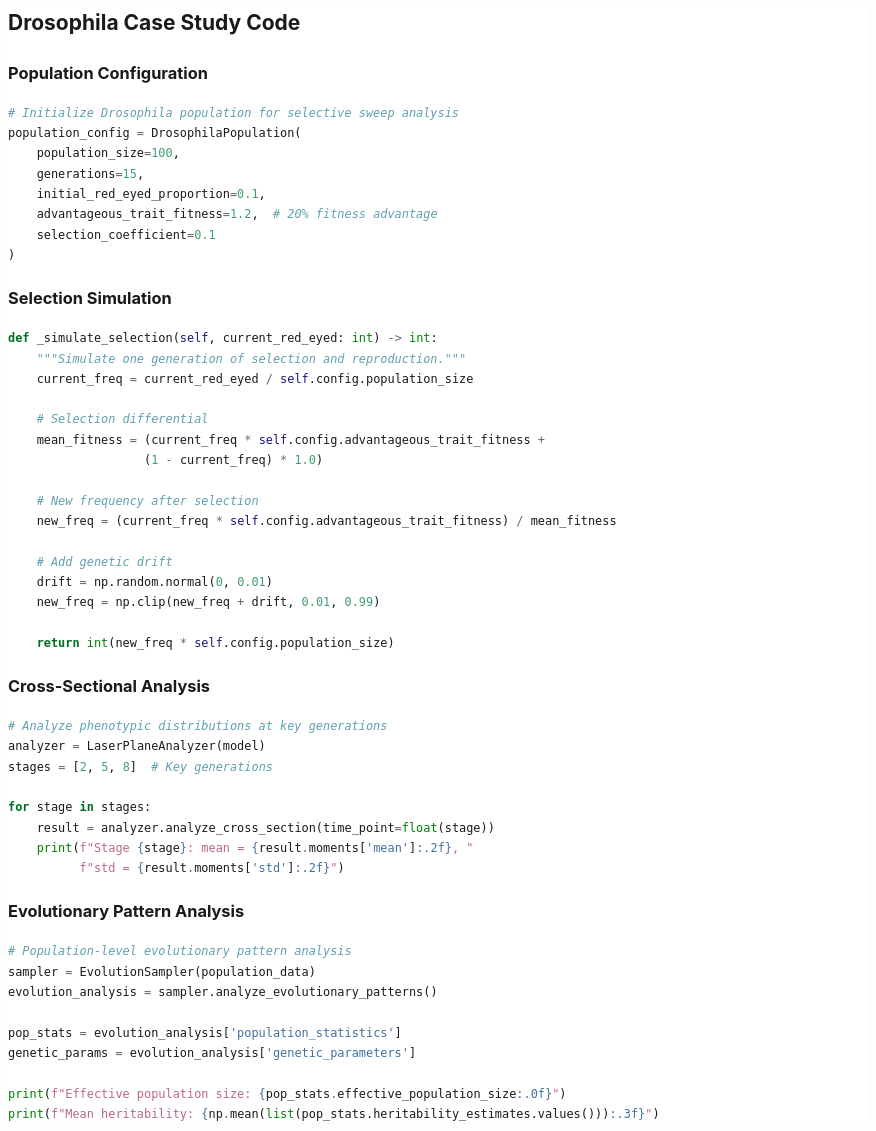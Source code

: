 ## Drosophila Case Study Code

### Population Configuration

```python
# Initialize Drosophila population for selective sweep analysis
population_config = DrosophilaPopulation(
    population_size=100,
    generations=15,
    initial_red_eyed_proportion=0.1,
    advantageous_trait_fitness=1.2,  # 20% fitness advantage
    selection_coefficient=0.1
)
```

### Selection Simulation

```python
def _simulate_selection(self, current_red_eyed: int) -> int:
    """Simulate one generation of selection and reproduction."""
    current_freq = current_red_eyed / self.config.population_size

    # Selection differential
    mean_fitness = (current_freq * self.config.advantageous_trait_fitness +
                   (1 - current_freq) * 1.0)

    # New frequency after selection
    new_freq = (current_freq * self.config.advantageous_trait_fitness) / mean_fitness

    # Add genetic drift
    drift = np.random.normal(0, 0.01)
    new_freq = np.clip(new_freq + drift, 0.01, 0.99)

    return int(new_freq * self.config.population_size)
```

### Cross-Sectional Analysis

```python
# Analyze phenotypic distributions at key generations
analyzer = LaserPlaneAnalyzer(model)
stages = [2, 5, 8]  # Key generations

for stage in stages:
    result = analyzer.analyze_cross_section(time_point=float(stage))
    print(f"Stage {stage}: mean = {result.moments['mean']:.2f}, "
          f"std = {result.moments['std']:.2f}")
```

### Evolutionary Pattern Analysis

```python
# Population-level evolutionary pattern analysis
sampler = EvolutionSampler(population_data)
evolution_analysis = sampler.analyze_evolutionary_patterns()

pop_stats = evolution_analysis['population_statistics']
genetic_params = evolution_analysis['genetic_parameters']

print(f"Effective population size: {pop_stats.effective_population_size:.0f}")
print(f"Mean heritability: {np.mean(list(pop_stats.heritability_estimates.values())):.3f}")
```
